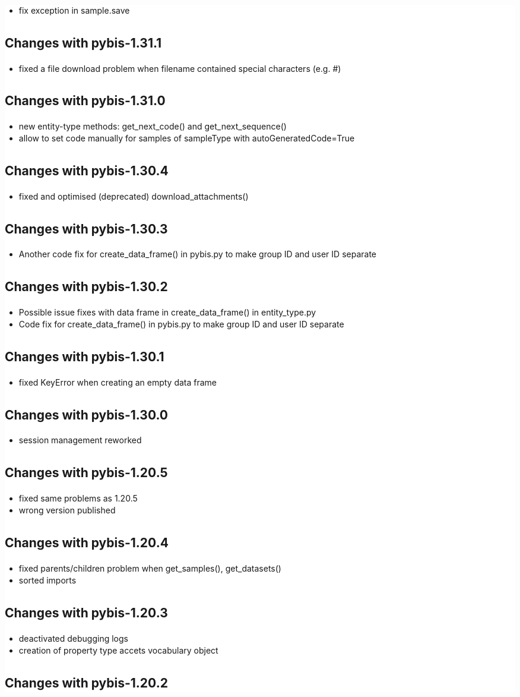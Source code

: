 - fix exception in sample.save

## Changes with pybis-1.31.1

- fixed a file download problem when filename contained special characters (e.g. #)

## Changes with pybis-1.31.0

- new entity-type methods: get_next_code() and get_next_sequence()
- allow to set code manually for samples of sampleType with autoGeneratedCode=True

## Changes with pybis-1.30.4

- fixed and optimised (deprecated) download_attachments()

## Changes with pybis-1.30.3

- Another code fix for create_data_frame() in pybis.py to make group ID and user ID separate

## Changes with pybis-1.30.2

- Possible issue fixes with data frame in create_data_frame() in entity_type.py
- Code fix for create_data_frame() in pybis.py to make group ID and user ID separate

## Changes with pybis-1.30.1

- fixed KeyError when creating an empty data frame

## Changes with pybis-1.30.0

- session management reworked

## Changes with pybis-1.20.5

- fixed same problems as 1.20.5
- wrong version published

## Changes with pybis-1.20.4

- fixed parents/children problem when get_samples(), get_datasets()
- sorted imports

## Changes with pybis-1.20.3

- deactivated debugging logs
- creation of property type accets vocabulary object

## Changes with pybis-1.20.2
